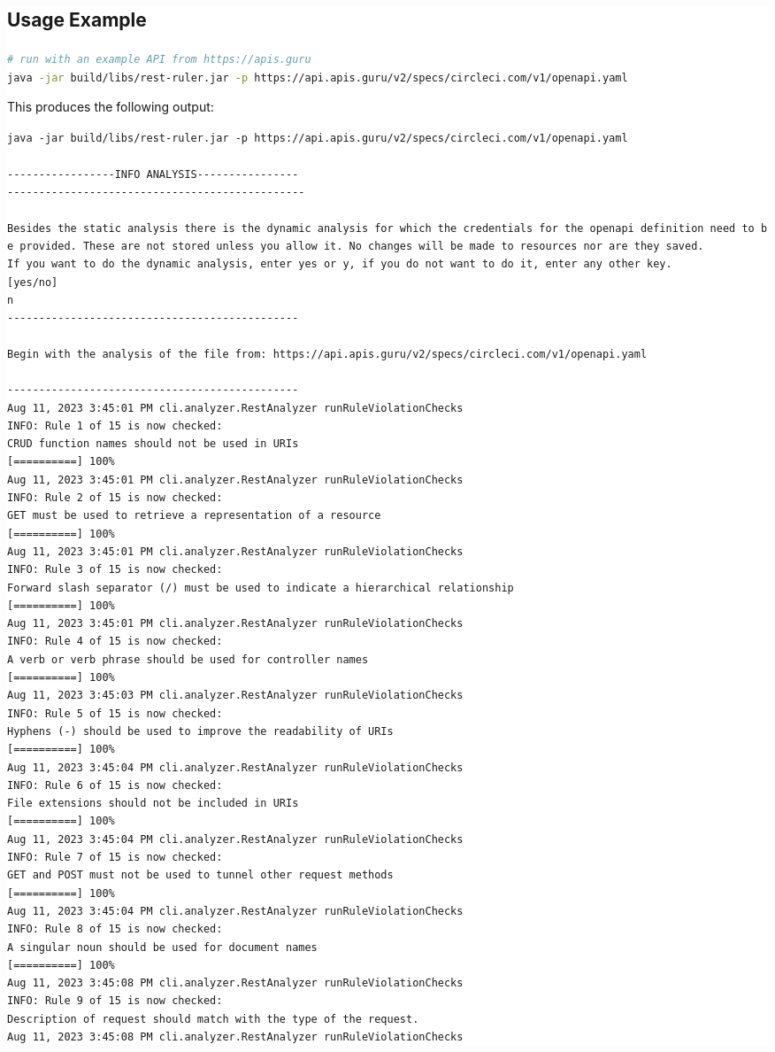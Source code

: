 ## Usage Example

```bash
# run with an example API from https://apis.guru
java -jar build/libs/rest-ruler.jar -p https://api.apis.guru/v2/specs/circleci.com/v1/openapi.yaml
```

This produces the following output:

```cli
java -jar build/libs/rest-ruler.jar -p https://api.apis.guru/v2/specs/circleci.com/v1/openapi.yaml

-----------------INFO ANALYSIS----------------
-----------------------------------------------

Besides the static analysis there is the dynamic analysis for which the credentials for the openapi definition need to be provided. These are not stored unless you allow it. No changes will be made to resources nor are they saved. 
If you want to do the dynamic analysis, enter yes or y, if you do not want to do it, enter any other key.
[yes/no]
n
----------------------------------------------

Begin with the analysis of the file from: https://api.apis.guru/v2/specs/circleci.com/v1/openapi.yaml

----------------------------------------------
Aug 11, 2023 3:45:01 PM cli.analyzer.RestAnalyzer runRuleViolationChecks
INFO: Rule 1 of 15 is now checked:
CRUD function names should not be used in URIs
[==========] 100%
Aug 11, 2023 3:45:01 PM cli.analyzer.RestAnalyzer runRuleViolationChecks
INFO: Rule 2 of 15 is now checked:
GET must be used to retrieve a representation of a resource
[==========] 100%
Aug 11, 2023 3:45:01 PM cli.analyzer.RestAnalyzer runRuleViolationChecks
INFO: Rule 3 of 15 is now checked:
Forward slash separator (/) must be used to indicate a hierarchical relationship
[==========] 100%
Aug 11, 2023 3:45:01 PM cli.analyzer.RestAnalyzer runRuleViolationChecks
INFO: Rule 4 of 15 is now checked:
A verb or verb phrase should be used for controller names
[==========] 100%
Aug 11, 2023 3:45:03 PM cli.analyzer.RestAnalyzer runRuleViolationChecks
INFO: Rule 5 of 15 is now checked:
Hyphens (-) should be used to improve the readability of URIs
[==========] 100%
Aug 11, 2023 3:45:04 PM cli.analyzer.RestAnalyzer runRuleViolationChecks
INFO: Rule 6 of 15 is now checked:
File extensions should not be included in URIs
[==========] 100%
Aug 11, 2023 3:45:04 PM cli.analyzer.RestAnalyzer runRuleViolationChecks
INFO: Rule 7 of 15 is now checked:
GET and POST must not be used to tunnel other request methods
[==========] 100%
Aug 11, 2023 3:45:04 PM cli.analyzer.RestAnalyzer runRuleViolationChecks
INFO: Rule 8 of 15 is now checked:
A singular noun should be used for document names
[==========] 100%
Aug 11, 2023 3:45:08 PM cli.analyzer.RestAnalyzer runRuleViolationChecks
INFO: Rule 9 of 15 is now checked:
Description of request should match with the type of the request.
Aug 11, 2023 3:45:08 PM cli.analyzer.RestAnalyzer runRuleViolationChecks
```